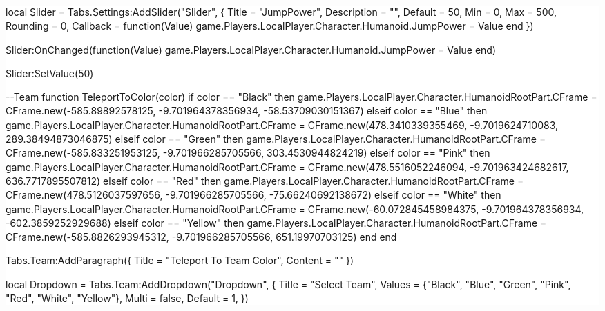 local Slider = Tabs.Settings:AddSlider("Slider", {
    Title = "JumpPower",
    Description = "",
    Default = 50,
    Min = 0,
    Max = 500,
    Rounding = 0,
    Callback = function(Value)
    game.Players.LocalPlayer.Character.Humanoid.JumpPower = Value
    end
})

Slider:OnChanged(function(Value)
    game.Players.LocalPlayer.Character.Humanoid.JumpPower = Value
end)

Slider:SetValue(50)

--Team
function TeleportToColor(color)
    if color == "Black" then
        game.Players.LocalPlayer.Character.HumanoidRootPart.CFrame = CFrame.new(-585.89892578125, -9.701964378356934, -58.53709030151367)
    elseif color == "Blue" then
        game.Players.LocalPlayer.Character.HumanoidRootPart.CFrame = CFrame.new(478.3410339355469, -9.7019624710083, 289.38494873046875)
    elseif color == "Green" then
        game.Players.LocalPlayer.Character.HumanoidRootPart.CFrame = CFrame.new(-585.833251953125, -9.701966285705566, 303.4530944824219)
    elseif color == "Pink" then
        game.Players.LocalPlayer.Character.HumanoidRootPart.CFrame = CFrame.new(478.5516052246094, -9.701963424682617, 636.7717895507812)
    elseif color == "Red" then
        game.Players.LocalPlayer.Character.HumanoidRootPart.CFrame = CFrame.new(478.5126037597656, -9.701966285705566, -75.66240692138672)
    elseif color == "White" then
        game.Players.LocalPlayer.Character.HumanoidRootPart.CFrame = CFrame.new(-60.072845458984375, -9.701964378356934, -602.3859252929688)
    elseif color == "Yellow" then
        game.Players.LocalPlayer.Character.HumanoidRootPart.CFrame = CFrame.new(-585.8826293945312, -9.701966285705566, 651.19970703125)
    end
end


Tabs.Team:AddParagraph({
    Title = "Teleport To Team Color",
    Content = ""
})


local Dropdown = Tabs.Team:AddDropdown("Dropdown", {
    Title = "Select Team",
    Values = {"Black", "Blue", "Green", "Pink", "Red", "White", "Yellow"},
    Multi = false,
    Default = 1,
})
